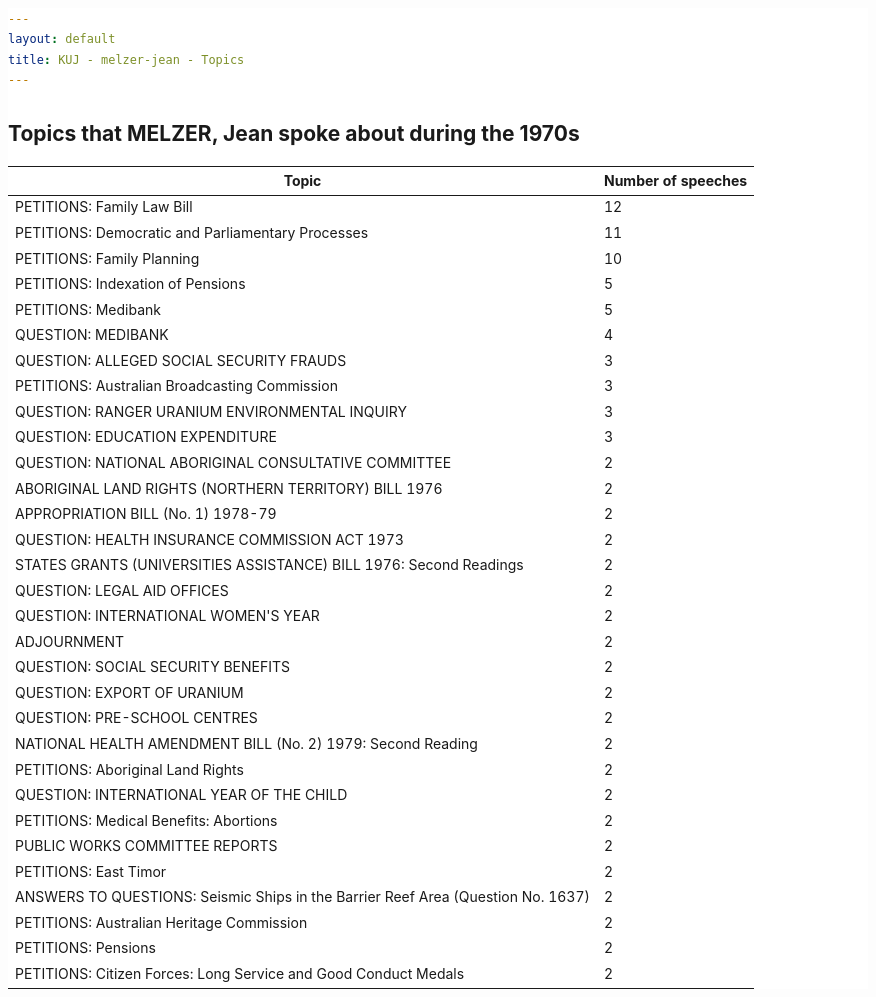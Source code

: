 ```yaml
---
layout: default
title: KUJ - melzer-jean - Topics
---
```

## Topics that MELZER, Jean spoke about during the 1970s

| Topic | Number of speeches |
|--------------|----------------|
|PETITIONS: Family Law Bill|12|
|PETITIONS: Democratic and Parliamentary Processes|11|
|PETITIONS: Family Planning|10|
|PETITIONS: Indexation of Pensions|5|
|PETITIONS: Medibank|5|
|QUESTION: MEDIBANK|4|
|QUESTION: ALLEGED SOCIAL SECURITY FRAUDS|3|
|PETITIONS: Australian Broadcasting Commission|3|
|QUESTION: RANGER URANIUM ENVIRONMENTAL INQUIRY|3|
|QUESTION: EDUCATION EXPENDITURE|3|
|QUESTION: NATIONAL ABORIGINAL CONSULTATIVE COMMITTEE|2|
|ABORIGINAL LAND RIGHTS (NORTHERN TERRITORY) BILL 1976|2|
|APPROPRIATION BILL (No. 1) 1978-79|2|
|QUESTION: HEALTH INSURANCE COMMISSION ACT 1973|2|
|STATES GRANTS (UNIVERSITIES ASSISTANCE) BILL 1976: Second Readings|2|
|QUESTION: LEGAL AID OFFICES|2|
|QUESTION: INTERNATIONAL WOMEN'S YEAR|2|
|ADJOURNMENT|2|
|QUESTION: SOCIAL SECURITY BENEFITS|2|
|QUESTION: EXPORT OF URANIUM|2|
|QUESTION: PRE-SCHOOL CENTRES|2|
|NATIONAL HEALTH AMENDMENT BILL (No. 2) 1979: Second Reading|2|
|PETITIONS: Aboriginal Land Rights|2|
|QUESTION: INTERNATIONAL YEAR OF THE CHILD|2|
|PETITIONS: Medical Benefits: Abortions|2|
|PUBLIC WORKS COMMITTEE REPORTS|2|
|PETITIONS: East Timor|2|
|ANSWERS TO QUESTIONS: Seismic Ships in the Barrier Reef Area (Question No. 1637)|2|
|PETITIONS: Australian Heritage Commission|2|
|PETITIONS: Pensions|2|
|PETITIONS: Citizen Forces: Long Service and Good Conduct Medals|2|